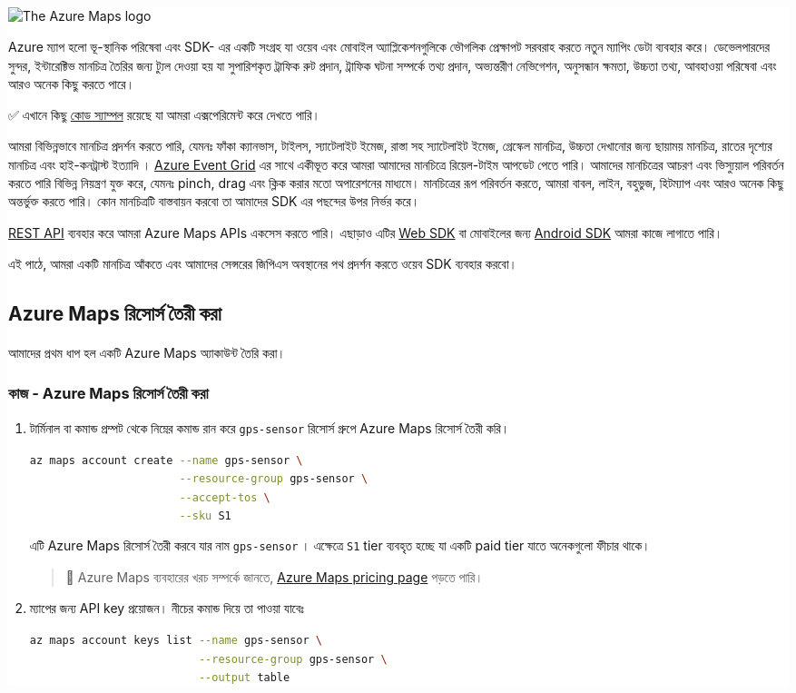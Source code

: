 ![The Azure Maps logo](../../../../images/azure-maps-logo.png)

Azure ম্যাপ হলো ভূ-স্থানিক পরিষেবা এবং SDK- এর একটি সংগ্রহ যা ওয়েব এবং মোবাইল অ্যাপ্লিকেশনগুলিকে ভৌগলিক প্রেক্ষাপট সরবরাহ করতে নতুন ম্যাপিং ডেটা ব্যবহার করে। ডেভেলপারদের সুন্দর, ইন্টারেক্টিভ মানচিত্র তৈরির জন্য ট্যুল দেওয়া হয় যা সুপারিশকৃত ট্রাফিক রুট প্রদান, ট্রাফিক ঘটনা সম্পর্কে তথ্য প্রদান, অভ্যন্তরীণ নেভিগেশন, অনুসন্ধান ক্ষমতা, উচ্চতা তথ্য, আবহাওয়া পরিষেবা এবং আরও অনেক কিছু করতে পারে।

✅ এখানে কিছু [কোড স্যাম্পল](https://docs.microsoft.com/samples/browse?WT.mc_id=academic-17441-jabenn&products=azure-maps) রয়েছে যা আমরা এক্সপেরিমেন্ট করে দেখতে পারি। 

আমরা বিভিন্নভাবে মানচিত্র প্রদর্শন করতে পারি, যেমনঃ ফাঁকা ক্যানভাস, টাইলস, স্যাটেলাইট ইমেজ, রাস্তা সহ স্যাটেলাইট ইমেজ, গ্রেস্কেল মানচিত্র, উচ্চতা দেখানোর জন্য ছায়াময় মানচিত্র, রাতের দৃশ্যের মানচিত্র এবং হাই-কনট্রাস্ট ইত্যাদি । [Azure Event Grid](https://azure.microsoft.com/services/event-grid/?WT.mc_id=academic-17441-jabenn) এর সাথে একীভূত করে আমরা আমাদের মানচিত্রে রিয়েল-টাইম আপডেট পেতে পারি। আমাদের মানচিত্রের আচরণ এবং ভিস্যুয়াল পরিবর্তন করতে পারি বিভিন্ন নিয়ন্ত্রণ যুক্ত করে, যেমনঃ pinch, drag এবং ক্লিক করার মতো অপারেশনের মাধ্যমে। মানচিত্রের রূপ পরিবর্তন করতে, আমরা বাবল, লাইন, বহুভুজ, হিটম্যাপ এবং আরও অনেক কিছু অন্তর্ভুক্ত করতে পারি। কোন মানচিত্রটি বাস্তবায়ন করবো তা আমাদের SDK এর পছন্দের উপর নির্ভর করে।

[REST API](https://docs.microsoft.com/javascript/api/azure-maps-rest/?WT.mc_id=academic-17441-jabenn&view=azure-maps-typescript-latest) ব্যবহার করে আমরা Azure Maps APIs একসেস করতে পারি। এছাড়াও এটির [Web SDK](https://docs.microsoft.com/azure/azure-maps/how-to-use-map-control?WT.mc_id=academic-17441-jabenn) বা মোবাইলের জন্য [Android SDK](https://docs.microsoft.com/azure/azure-maps/how-to-use-android-map-control-library?WT.mc_id=academic-17441-jabenn&pivots=programming-language-java-android) আমরা কাজে লাগাতে পারি।

এই পাঠে, আমরা একটি মানচিত্র আঁকতে এবং আমাদের সেন্সরের জিপিএস অবস্থানের পথ প্রদর্শন করতে ওয়েব SDK ব্যবহার করবো।

## Azure Maps রিসোর্স তৈরী করা

আমাদের প্রথম ধাপ হল একটি Azure Maps অ্যাকাউন্ট তৈরি করা।

### কাজ - Azure Maps রিসোর্স তৈরী করা

1. টার্মিনাল বা কমান্ড প্রম্পট থেকে নিম্নের কমান্ড রান করে `gps-sensor` রিসোর্স গ্রুপে Azure Maps রিসোর্স তৈরী করি। 

    ```sh
    az maps account create --name gps-sensor \
                           --resource-group gps-sensor \
                           --accept-tos \
                           --sku S1
    ```

    এটি Azure Maps রিসোর্স তৈরী করবে যার নাম `gps-sensor` । এক্ষেত্রে `S1` tier ব্যবহৃত হচ্ছে যা একটি paid tier যাতে অনেকগুলো ফীচার থাকে।

    > 💁  Azure Maps ব্যবহারের খরচ সম্পর্কে জানতে, [Azure Maps pricing page](https://azure.microsoft.com/pricing/details/azure-maps/?WT.mc_id=academic-17441-jabenn) পড়তে পারি।

1. ম্যাপের জন্য API key প্রয়োজন। নীচের কমান্ড দিয়ে তা পাওয়া যাবেঃ

    ```sh
    az maps account keys list --name gps-sensor \
                              --resource-group gps-sensor \
                              --output table
    ```
